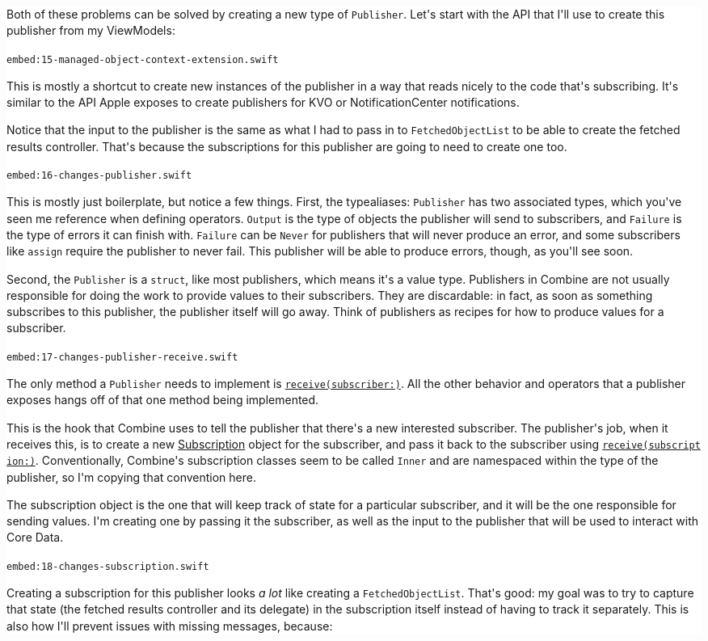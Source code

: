 Both of these problems can be solved by creating a new type of `Publisher`.
Let's start with the API that I'll use to create this publisher from my ViewModels:

`embed:15-managed-object-context-extension.swift`

This is mostly a shortcut to create new instances of the publisher in a way that reads nicely to the code that's subscribing.
It's similar to the API Apple exposes to create publishers for KVO or NotificationCenter notifications.

Notice that the input to the publisher is the same as what I had to pass in to `FetchedObjectList` to be able to create the fetched results controller.
That's because the subscriptions for this publisher are going to need to create one too.

`embed:16-changes-publisher.swift`

This is mostly just boilerplate, but notice a few things.
First, the typealiases: `Publisher` has two associated types, which you've seen me reference when defining operators.
`Output` is the type of objects the publisher will send to subscribers, and `Failure` is the type of errors it can finish with.
`Failure` can be `Never` for publishers that will never produce an error, and some subscribers like `assign` require the publisher to never fail.
This publisher will be able to produce errors, though, as you'll see soon.

Second, the `Publisher` is a `struct`, like most publishers, which means it's a value type.
Publishers in Combine are not usually responsible for doing the work to provide values to their subscribers.
They are discardable: in fact, as soon as something subscribes to this publisher, the publisher itself will go away.
Think of publishers as recipes for how to produce values for a subscriber.

`embed:17-changes-publisher-receive.swift`

The only method a `Publisher` needs to implement is [`receive(subscriber:)`][receive-subscriber].
All the other behavior and operators that a publisher exposes hangs off of that one method being implemented.

This is the hook that Combine uses to tell the publisher that there's a new interested subscriber.
The publisher's job, when it receives this, is to create a new [Subscription][] object for the subscriber, and pass it back to the subscriber using [`receive(subscription:)`][receive-subscription].
Conventionally, Combine's subscription classes seem to be called `Inner` and are namespaced within the type of the publisher, so I'm copying that convention here.

The subscription object is the one that will keep track of state for a particular subscriber, and it will be the one responsible for sending values.
I'm creating one by passing it the subscriber, as well as the input to the publisher that will be used to interact with Core Data.

[receive-subscriber]: https://developer.apple.com/documentation/combine/publisher/3229093-receive
[receive-subscription]: https://developer.apple.com/documentation/combine/subscriber/3213655-receive
[subscription]: https://developer.apple.com/documentation/combine/subscription

`embed:18-changes-subscription.swift`

Creating a subscription for this publisher looks _a lot_ like creating a `FetchedObjectList`.
That's good: my goal was to try to capture that state (the fetched results controller and its delegate) in the subscription itself instead of having to track it separately.
This is also how I'll prevent issues with missing messages, because:


[swiftui]: https://developer.apple.com/documentation/swiftui
[combine]: https://developer.apple.com/documentation/combine
[core data]: https://developer.apple.com/documentation/coredata
[nsfetchedresultscontroller]: https://developer.apple.com/documentation/coredata/nsfetchedresultscontroller
[diffable-data-source]: https://developer.apple.com/documentation/uikit/uitableviewdiffabledatasource
[controller-did-change]: https://developer.apple.com/documentation/coredata/nsfetchedresultscontrollerdelegate/1622296-controller
[passthroughsubject]: https://developer.apple.com/documentation/combine/passthroughsubject
[subject]: https://developer.apple.com/documentation/combine/subject
[anypublisher]: https://developer.apple.com/documentation/combine/anypublisher
[anycancellable]: https://developer.apple.com/documentation/combine/anycancellable
[store-in]: https://developer.apple.com/documentation/combine/anycancellable/3333294-store
[currentvaluesubject]: https://developer.apple.com/documentation/combine/currentvaluesubject
[controller-did-change-content]: https://developer.apple.com/documentation/coredata/nsfetchedresultscontrollerdelegate/1622290-controllerdidchangecontent
[sink]: https://developer.apple.com/documentation/combine/publisher/3362666-sink
[sink-with-completion]: https://developer.apple.com/documentation/combine/publisher/3343978-sink
[assign]: https://developer.apple.com/documentation/combine/publisher/3235801-assign
[subscribe]: https://developer.apple.com/documentation/combine/publisher/3204757-subscribe
[published]: https://developer.apple.com/documentation/combine/published
[combineLatest]: https://developer.apple.com/documentation/combine/publisher/3333677-combinelatest
[massive view controller]: http://khanlou.com/2015/12/massive-view-controller/
[mvvm]: https://en.wikipedia.org/wiki/Model–view–viewmodel
[mcichecki]: https://github.com/mcichecki
[combine-mvvm-sample]: https://github.com/mcichecki/Combine-MVVM
[difference-from]: https://developer.apple.com/documentation/swift/bidirectionalcollection/3200721-difference
[collectiondifference]: https://developer.apple.com/documentation/swift/collectiondifference
[zip]: https://developer.apple.com/documentation/combine/publisher/3333685-zip
[broadwaylamb]: https://github.com/broadwaylamb
[opencombine]: https://github.com/broadwaylamb/OpenCombine
[catch]: https://developer.apple.com/documentation/combine/publisher/3204690-catch
[assertnofailure]: https://developer.apple.com/documentation/combine/publisher/3204686-assertnofailure
[request-demand]: https://developer.apple.com/documentation/combine/subscription/3213720-request
[backpressure]: https://www.caseyliss.com/2019/6/20/under-pressure
[subscribers-demand]: https://developer.apple.com/documentation/combine/subscribers/demand